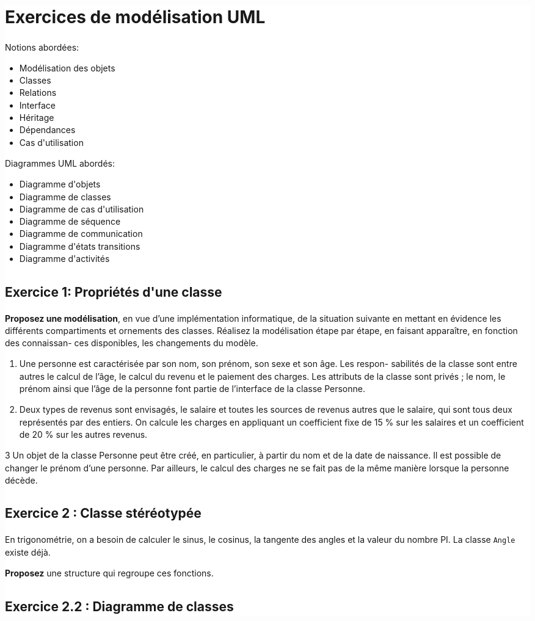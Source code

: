 # Exercices de modélisation UML

Notions abordées: 

- Modélisation des objets
- Classes
- Relations
- Interface
- Héritage
- Dépendances
- Cas d'utilisation

Diagrammes UML abordés: 

- Diagramme d'objets
- Diagramme de classes
- Diagramme de cas d'utilisation
- Diagramme de séquence
- Diagramme de communication
- Diagramme d'états transitions
- Diagramme d'activités



## Exercice 1: Propriétés d'une classe

**Proposez une modélisation**, en vue d’une implémentation informatique, de la situation
suivante en mettant en évidence les différents compartiments et ornements des classes.
Réalisez la modélisation étape par étape, en faisant apparaître, en fonction des connaissan-
ces disponibles, les changements du modèle.

1. Une personne est caractérisée par son nom, son prénom, son sexe et son âge. Les respon-
sabilités de la classe sont entre autres le calcul de l’âge, le calcul du revenu et le paiement
des charges. Les attributs de la classe sont privés ; le nom, le prénom ainsi que l’âge de la
personne font partie de l’interface de la classe Personne.

2. Deux types de revenus sont envisagés, le salaire et toutes les sources de revenus autres
que le salaire, qui sont tous deux représentés par des entiers. On calcule les charges en
appliquant un coefficient fixe de 15 % sur les salaires et un coefficient de 20 % sur les
autres revenus.

3 Un objet de la classe Personne peut être créé, en particulier, à partir du nom et de la date
de naissance. Il est possible de changer le prénom d’une personne. Par ailleurs, le calcul
des charges ne se fait pas de la même manière lorsque la personne décède.

## Exercice 2 : Classe stéréotypée

En trigonométrie, on a besoin de calculer le sinus, le cosinus, la tangente des angles et la
valeur du nombre PI. La classe `Angle` existe déjà. 

**Proposez** une structure qui regroupe ces fonctions.

## Exercice 2.2 : Diagramme de classes
